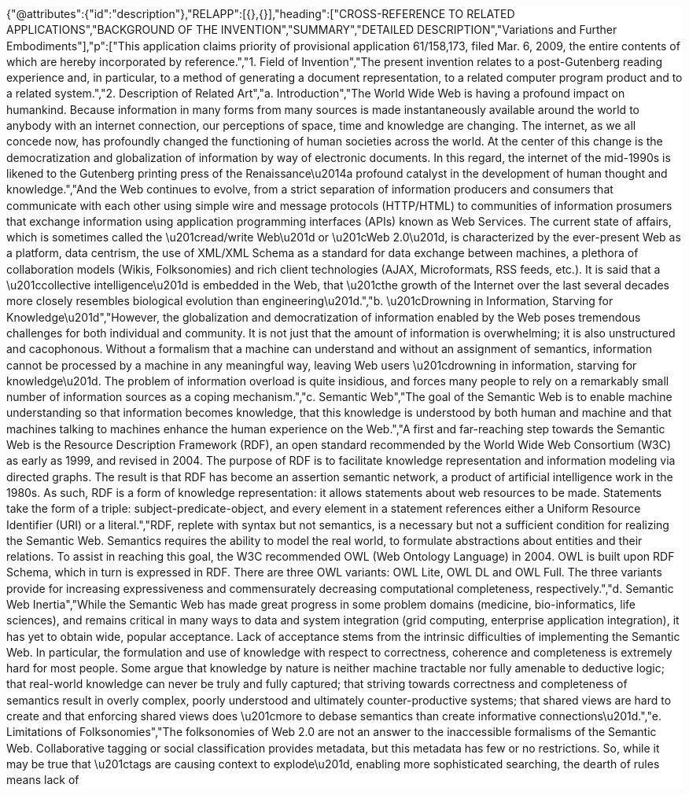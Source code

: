 {"@attributes":{"id":"description"},"RELAPP":[{},{}],"heading":["CROSS-REFERENCE TO RELATED APPLICATIONS","BACKGROUND OF THE INVENTION","SUMMARY","DETAILED DESCRIPTION","Variations and Further Embodiments"],"p":["This application claims priority of provisional application 61\/158,173, filed Mar. 6, 2009, the entire contents of which are hereby incorporated by reference.","1. Field of Invention","The present invention relates to a post-Gutenberg reading experience and, in particular, to a method of generating a document representation, to a related computer program product and to a related system.","2. Description of Related Art","a. Introduction","The World Wide Web is having a profound impact on humankind. Because information in many forms from many sources is made instantaneously available around the world to anybody with an internet connection, our perceptions of space, time and knowledge are changing. The internet, as we all concede now, has profoundly changed the functioning of human societies across the world. At the center of this change is the democratization and globalization of information by way of electronic documents. In this regard, the internet of the mid-1990s is likened to the Gutenberg printing press of the Renaissance\u2014a profound catalyst in the development of human thought and knowledge.","And the Web continues to evolve, from a strict separation of information producers and consumers that communicate with each other using simple wire and message protocols (HTTP\/HTML) to communities of information prosumers that exchange information using application programming interfaces (APIs) known as Web Services. The current state of affairs, which is sometimes called the \u201cread\/write Web\u201d or \u201cWeb 2.0\u201d, is characterized by the ever-present Web as a platform, data centrism, the use of XML\/XML Schema as a standard for data exchange between machines, a plethora of collaboration models (Wikis, Folksonomies) and rich client technologies (AJAX, Microformats, RSS feeds, etc.). It is said that a \u201ccollective intelligence\u201d is embedded in the Web, that \u201cthe growth of the Internet over the last several decades more closely resembles biological evolution than engineering\u201d.","b. \u201cDrowning in Information, Starving for Knowledge\u201d","However, the globalization and democratization of information enabled by the Web poses tremendous challenges for both individual and community. It is not just that the amount of information is overwhelming; it is also unstructured and cacophonous. Without a formalism that a machine can understand and without an assignment of semantics, information cannot be processed by a machine in any meaningful way, leaving Web users \u201cdrowning in information, starving for knowledge\u201d. The problem of information overload is quite insidious, and forces many people to rely on a remarkably small number of information sources as a coping mechanism.","c. Semantic Web","The goal of the Semantic Web is to enable machine understanding so that information becomes knowledge, that this knowledge is understood by both human and machine and that machines talking to machines enhance the human experience on the Web.","A first and far-reaching step towards the Semantic Web is the Resource Description Framework (RDF), an open standard recommended by the World Wide Web Consortium (W3C) as early as 1999, and revised in 2004. The purpose of RDF is to facilitate knowledge representation and information modeling via directed graphs. The result is that RDF has become an assertion semantic network, a product of artificial intelligence work in the 1980s. As such, RDF is a form of knowledge representation: it allows statements about web resources to be made. Statements take the form of a triple: subject-predicate-object, and every element in a statement references either a Uniform Resource Identifier (URI) or a literal.","RDF, replete with syntax but not semantics, is a necessary but not a sufficient condition for realizing the Semantic Web. Semantics requires the ability to model the real world, to formulate abstractions about entities and their relations. To assist in reaching this goal, the W3C recommended OWL (Web Ontology Language) in 2004. OWL is built upon RDF Schema, which in turn is expressed in RDF. There are three OWL variants: OWL Lite, OWL DL and OWL Full. The three variants provide for increasing expressiveness and commensurately decreasing computational completeness, respectively.","d. Semantic Web Inertia","While the Semantic Web has made great progress in some problem domains (medicine, bio-informatics, life sciences), and remains critical in many ways to data and system integration (grid computing, enterprise application integration), it has yet to obtain wide, popular acceptance. Lack of acceptance stems from the intrinsic difficulties of implementing the Semantic Web. In particular, the formulation and use of knowledge with respect to correctness, coherence and completeness is extremely hard for most people. Some argue that knowledge by nature is neither machine tractable nor fully amenable to deductive logic; that real-world knowledge can never be truly and fully captured; that striving towards correctness and completeness of semantics result in overly complex, poorly understood and ultimately counter-productive systems; that shared views are hard to create and that enforcing shared views does \u201cmore to debase semantics than create informative connections\u201d.","e. Limitations of Folksonomies","The folksonomies of Web 2.0 are not an answer to the inaccessible formalisms of the Semantic Web. Collaborative tagging or social classification provides metadata, but this metadata has few or no restrictions. So, while it may be true that \u201ctags are causing context to explode\u201d, enabling more sophisticated searching, the dearth of rules means lack of